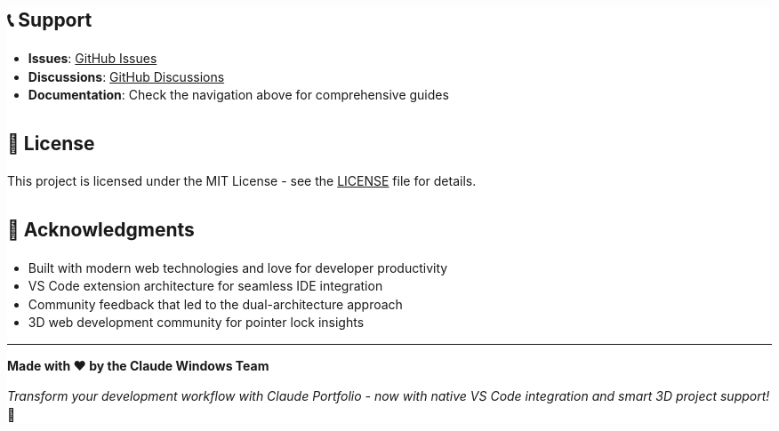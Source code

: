 ## 📞 Support

- **Issues**: [GitHub Issues](https://github.com/GGPrompts/claude-dev-portfolio/issues)
- **Discussions**: [GitHub Discussions](https://github.com/GGPrompts/claude-dev-portfolio/discussions)
- **Documentation**: Check the navigation above for comprehensive guides

## 📄 License

This project is licensed under the MIT License - see the [LICENSE](LICENSE) file for details.

## 🙏 Acknowledgments

- Built with modern web technologies and love for developer productivity
- VS Code extension architecture for seamless IDE integration
- Community feedback that led to the dual-architecture approach
- 3D web development community for pointer lock insights

---

**Made with ❤️ by the Claude Windows Team**

*Transform your development workflow with Claude Portfolio - now with native VS Code integration and smart 3D project support!* 🚀